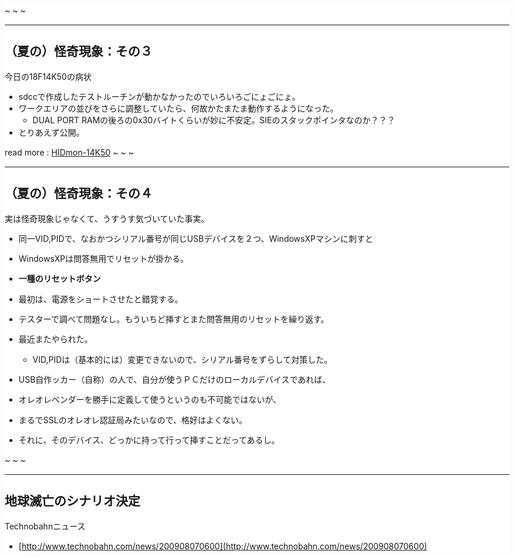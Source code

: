 


~
~
~
- - - -
## （夏の）怪奇現象：その３
今日の18F14K50の病状
- sdccで作成したテストルーチンが動かなかったのでいろいろごにょごにょ。
- ワークエリアの並びをさらに調整していたら、何故かたまたま動作するようになった。
    - DUAL PORT RAMの後ろの0x30バイトくらいが妙に不安定。SIEのスタックポインタなのか？？？
- とりあえず公開。




read more : [HIDmon-14K50](HIDmon-14K50.md) 
~
~
~
- - - -
## （夏の）怪奇現象：その４
実は怪奇現象じゃなくて、うすうす気づいていた事実。
- 同一VID,PIDで、なおかつシリアル番号が同じUSBデバイスを２つ、WindowsXPマシンに刺すと
- WindowsXPは問答無用でリセットが掛かる。
- **一種のリセットボタン**
- 最初は、電源をショートさせたと錯覚する。
- テスターで調べて問題なし。もういちど挿すとまた問答無用のリセットを繰り返す。



- 最近またやられた。
    - VID,PIDは（基本的には）変更できないので、シリアル番号をずらして対策した。



- USB自作ッカー（自称）の人で、自分が使うＰＣだけのローカルデバイスであれば、
- オレオレベンダーを勝手に定義して使うというのも不可能ではないが、
- まるでSSLのオレオレ認証局みたいなので、格好はよくない。



- それに、そのデバイス、どっかに持って行って挿すことだってあるし。



~
~
~
- - - -
## 地球滅亡のシナリオ決定

Technobahnニュース
- [http://www.technobahn.com/news/200908070600](http://www.technobahn.com/news/200908070600) 


